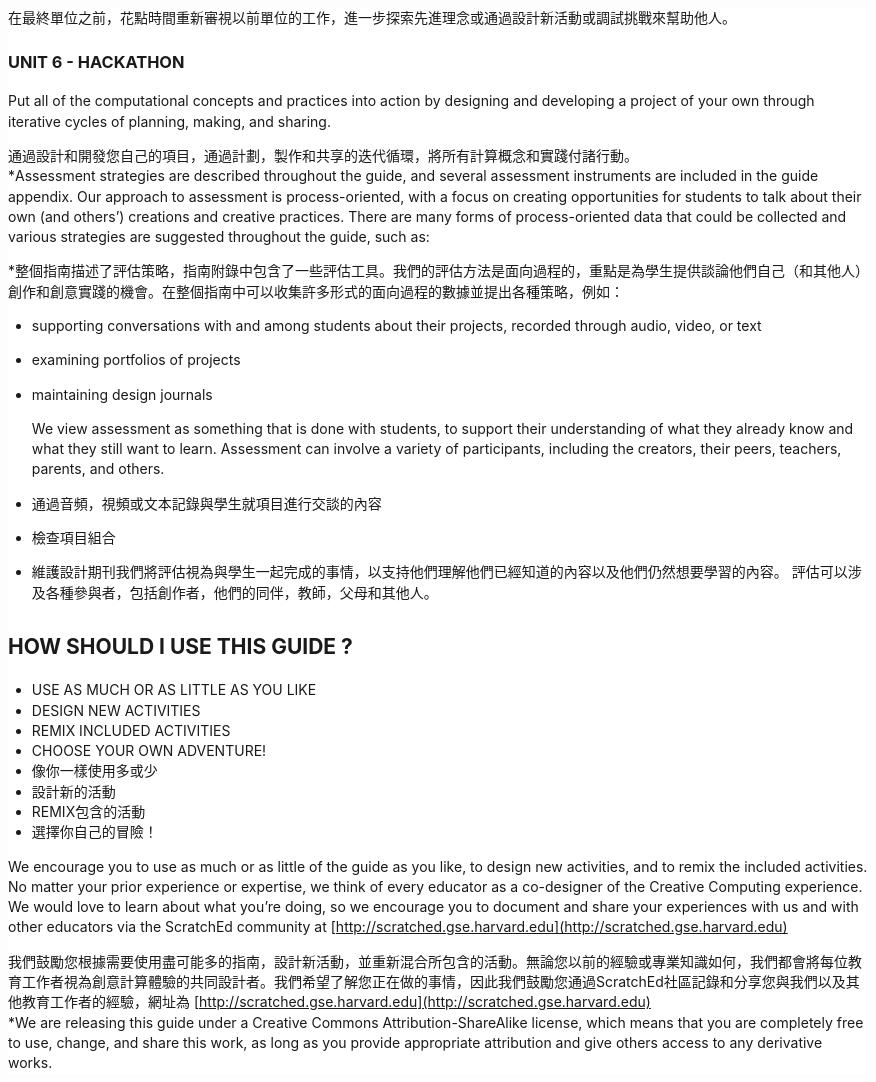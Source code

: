 在最終單位之前，花點時間重新審視以前單位的工作，進一步探索先進理念或通過設計新活動或調試挑戰來幫助他人。

### UNIT 6 - HACKATHON

Put all of the computational concepts and practices into action by designing and developing a project of your own through iterative cycles of planning, making, and sharing.

通過設計和開發您自己的項目，通過計劃，製作和共享的迭代循環，將所有計算概念和實踐付諸行動。  
\*Assessment strategies are described throughout the guide, and several assessment instruments are included in the guide appendix. Our approach to assessment is process-oriented, with a focus on creating opportunities for students to talk about their own \(and others’\) creations and creative practices. There are many forms of process-oriented data that could be collected and various strategies are suggested throughout the guide, such as:

\*整個指南描述了評估策略，指南附錄中包含了一些評估工具。我們的評估方法是面向過程的，重點是為學生提供談論他們自己（和其他人）創作和創意實踐的機會。在整個指南中可以收集許多形式的面向過程的數據並提出各種策略，例如：

* supporting conversations with and among students about their projects, recorded through audio, video, or text
* examining portfolios of projects
* maintaining design journals  

  We view assessment as something that is done with students, to support their understanding of what they already know and what they still want to learn. Assessment can involve a variety of participants, including the creators, their peers, teachers, parents, and others. 

* 通過音頻，視頻或文本記錄與學生就項目進行交談的內容
* 檢查項目組合
* 維護設計期刊我們將評估視為與學生一起完成的事情，以支持他們理解他們已經知道的內容以及他們仍然想要學習的內容。 評估可以涉及各種參與者，包括創作者，他們的同伴，教師，父母和其他人。

## HOW SHOULD I USE THIS GUIDE ?

* USE AS MUCH OR AS LITTLE AS YOU LIKE
* DESIGN NEW ACTIVITIES
* REMIX INCLUDED ACTIVITIES
* CHOOSE YOUR OWN ADVENTURE!
* 像你一樣使用多或少
* 設計新的活動
* REMIX包含的活動
* 選擇你自己的冒險！

We encourage you to use as much or as little of the guide as you like, to design new activities, and to remix the included activities. No matter your prior experience or expertise, we think of every educator as a co-designer of the Creative Computing experience. We would love to learn about what you’re doing, so we encourage you to document and share your experiences with us and with other educators via the ScratchEd community at [http://scratched.gse.harvard.edu](http://scratched.gse.harvard.edu)

我們鼓勵您根據需要使用盡可能多的指南，設計新活動，並重新混合所包含的活動。無論您以前的經驗或專業知識如何，我們都會將每位教育工作者視為創意計算體驗的共同設計者。我們希望了解您正在做的事情，因此我們鼓勵您通過ScratchEd社區記錄和分享您與我們以及其他教育工作者的經驗，網址為 [http://scratched.gse.harvard.edu](http://scratched.gse.harvard.edu)  
\*We are releasing this guide under a Creative Commons Attribution-ShareAlike license, which means that you are completely free to use, change, and share this work, as long as you provide appropriate attribution and give others access to any derivative works.
